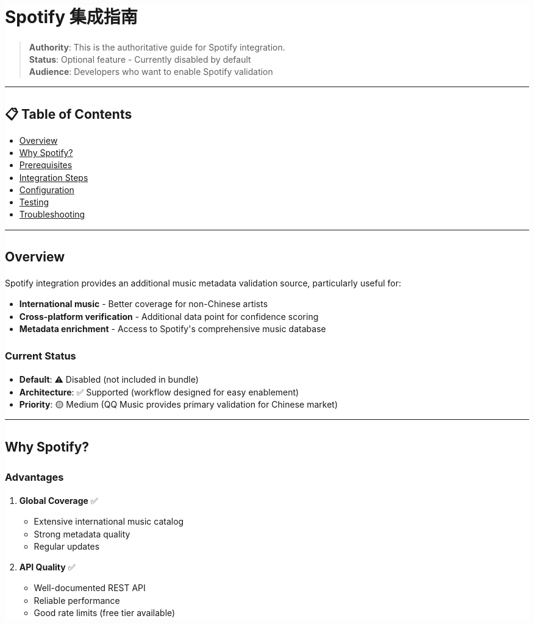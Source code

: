 # Spotify 集成指南

> **Authority**: This is the authoritative guide for Spotify integration.  
> **Status**: Optional feature - Currently disabled by default  
> **Audience**: Developers who want to enable Spotify validation

---

## 📋 Table of Contents

- [Overview](#overview)
- [Why Spotify?](#why-spotify)
- [Prerequisites](#prerequisites)
- [Integration Steps](#integration-steps)
- [Configuration](#configuration)
- [Testing](#testing)
- [Troubleshooting](#troubleshooting)

---

## Overview

Spotify integration provides an additional music metadata validation source, particularly useful for:

- **International music** - Better coverage for non-Chinese artists
- **Cross-platform verification** - Additional data point for confidence scoring
- **Metadata enrichment** - Access to Spotify's comprehensive music database

### Current Status

- **Default**: ⚠️ Disabled (not included in bundle)
- **Architecture**: ✅ Supported (workflow designed for easy enablement)
- **Priority**: 🟡 Medium (QQ Music provides primary validation for Chinese market)

---

## Why Spotify?

### Advantages

1. **Global Coverage** ✅
   - Extensive international music catalog
   - Strong metadata quality
   - Regular updates

2. **API Quality** ✅
   - Well-documented REST API
   - Reliable performance
   - Good rate limits (free tier available)
